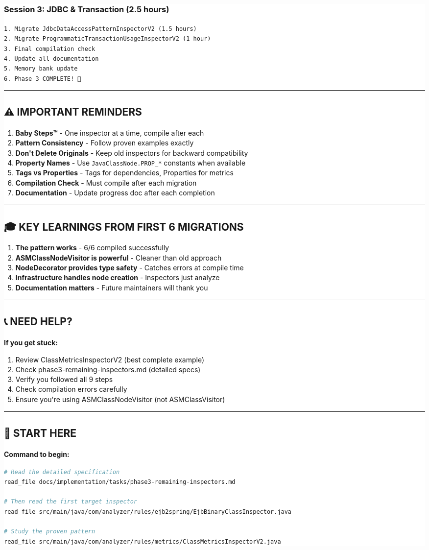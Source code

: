 ### Session 3: JDBC & Transaction (2.5 hours)
```
1. Migrate JdbcDataAccessPatternInspectorV2 (1.5 hours)
2. Migrate ProgrammaticTransactionUsageInspectorV2 (1 hour)
3. Final compilation check
4. Update all documentation
5. Memory bank update
6. Phase 3 COMPLETE! 🎉
```

---

## ⚠️ IMPORTANT REMINDERS

1. **Baby Steps™** - One inspector at a time, compile after each
2. **Pattern Consistency** - Follow proven examples exactly
3. **Don't Delete Originals** - Keep old inspectors for backward compatibility
4. **Property Names** - Use `JavaClassNode.PROP_*` constants when available
5. **Tags vs Properties** - Tags for dependencies, Properties for metrics
6. **Compilation Check** - Must compile after each migration
7. **Documentation** - Update progress doc after each completion

---

## 🎓 KEY LEARNINGS FROM FIRST 6 MIGRATIONS

1. **The pattern works** - 6/6 compiled successfully
2. **ASMClassNodeVisitor is powerful** - Cleaner than old approach
3. **NodeDecorator provides type safety** - Catches errors at compile time
4. **Infrastructure handles node creation** - Inspectors just analyze
5. **Documentation matters** - Future maintainers will thank you

---

## 📞 NEED HELP?

**If you get stuck:**
1. Review ClassMetricsInspectorV2 (best complete example)
2. Check phase3-remaining-inspectors.md (detailed specs)
3. Verify you followed all 9 steps
4. Check compilation errors carefully
5. Ensure you're using ASMClassNodeVisitor (not ASMClassVisitor)

---

## 🎯 START HERE

**Command to begin:**
```bash
# Read the detailed specification
read_file docs/implementation/tasks/phase3-remaining-inspectors.md

# Then read the first target inspector
read_file src/main/java/com/analyzer/rules/ejb2spring/EjbBinaryClassInspector.java

# Study the proven pattern
read_file src/main/java/com/analyzer/rules/metrics/ClassMetricsInspectorV2.java
```
